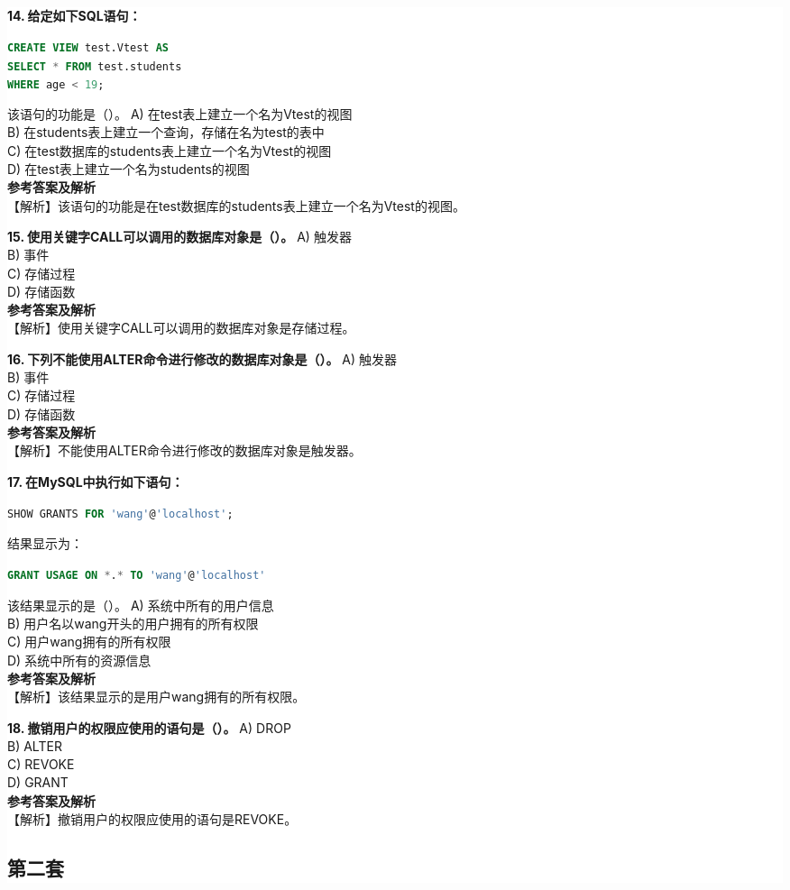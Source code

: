**14. 给定如下SQL语句：**
```sql
CREATE VIEW test.Vtest AS
SELECT * FROM test.students
WHERE age < 19;
```
该语句的功能是（）。
A) 在test表上建立一个名为Vtest的视图  
B) 在students表上建立一个查询，存储在名为test的表中  
C) 在test数据库的students表上建立一个名为Vtest的视图  
D) 在test表上建立一个名为students的视图  
**参考答案及解析**  
【解析】该语句的功能是在test数据库的students表上建立一个名为Vtest的视图。

**15. 使用关键字CALL可以调用的数据库对象是（）。**
A) 触发器  
B) 事件  
C) 存储过程  
D) 存储函数  
**参考答案及解析**  
【解析】使用关键字CALL可以调用的数据库对象是存储过程。

**16. 下列不能使用ALTER命令进行修改的数据库对象是（）。**
A) 触发器  
B) 事件  
C) 存储过程  
D) 存储函数  
**参考答案及解析**  
【解析】不能使用ALTER命令进行修改的数据库对象是触发器。

**17. 在MySQL中执行如下语句：**
```sql
SHOW GRANTS FOR 'wang'@'localhost';
```
结果显示为：
```sql
GRANT USAGE ON *.* TO 'wang'@'localhost'
```
该结果显示的是（）。
A) 系统中所有的用户信息  
B) 用户名以wang开头的用户拥有的所有权限  
C) 用户wang拥有的所有权限  
D) 系统中所有的资源信息  
**参考答案及解析**  
【解析】该结果显示的是用户wang拥有的所有权限。

**18. 撤销用户的权限应使用的语句是（）。**
A) DROP  
B) ALTER  
C) REVOKE  
D) GRANT  
**参考答案及解析**  
【解析】撤销用户的权限应使用的语句是REVOKE。

## 第二套
